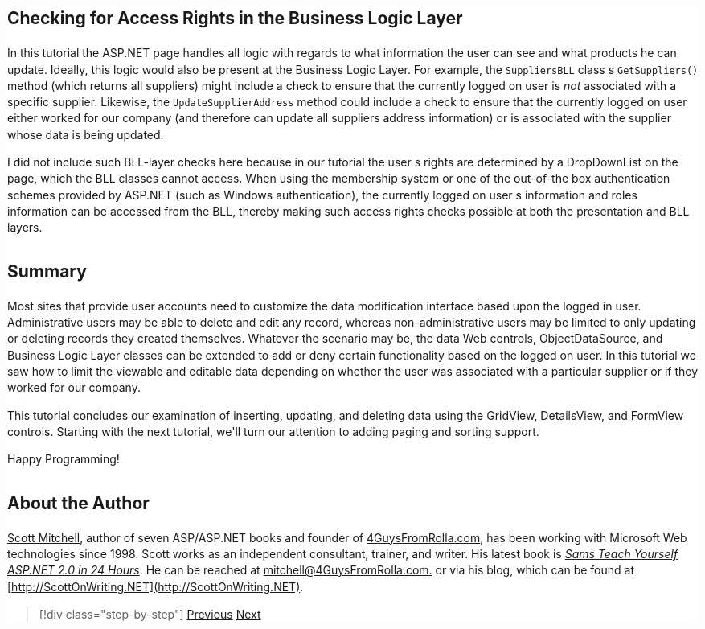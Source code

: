 
## Checking for Access Rights in the Business Logic Layer

In this tutorial the ASP.NET page handles all logic with regards to what information the user can see and what products he can update. Ideally, this logic would also be present at the Business Logic Layer. For example, the `SuppliersBLL` class s `GetSuppliers()` method (which returns all suppliers) might include a check to ensure that the currently logged on user is *not* associated with a specific supplier. Likewise, the `UpdateSupplierAddress` method could include a check to ensure that the currently logged on user either worked for our company (and therefore can update all suppliers address information) or is associated with the supplier whose data is being updated.

I did not include such BLL-layer checks here because in our tutorial the user s rights are determined by a DropDownList on the page, which the BLL classes cannot access. When using the membership system or one of the out-of-the box authentication schemes provided by ASP.NET (such as Windows authentication), the currently logged on user s information and roles information can be accessed from the BLL, thereby making such access rights checks possible at both the presentation and BLL layers.

## Summary

Most sites that provide user accounts need to customize the data modification interface based upon the logged in user. Administrative users may be able to delete and edit any record, whereas non-administrative users may be limited to only updating or deleting records they created themselves. Whatever the scenario may be, the data Web controls, ObjectDataSource, and Business Logic Layer classes can be extended to add or deny certain functionality based on the logged on user. In this tutorial we saw how to limit the viewable and editable data depending on whether the user was associated with a particular supplier or if they worked for our company.

This tutorial concludes our examination of inserting, updating, and deleting data using the GridView, DetailsView, and FormView controls. Starting with the next tutorial, we'll turn our attention to adding paging and sorting support.

Happy Programming!

## About the Author

[Scott Mitchell](http://www.4guysfromrolla.com/ScottMitchell.shtml), author of seven ASP/ASP.NET books and founder of [4GuysFromRolla.com](http://www.4guysfromrolla.com), has been working with Microsoft Web technologies since 1998. Scott works as an independent consultant, trainer, and writer. His latest book is [*Sams Teach Yourself ASP.NET 2.0 in 24 Hours*](https://www.amazon.com/exec/obidos/ASIN/0672327384/4guysfromrollaco). He can be reached at [mitchell@4GuysFromRolla.com.](mailto:mitchell@4GuysFromRolla.com) or via his blog, which can be found at [http://ScottOnWriting.NET](http://ScottOnWriting.NET).

> [!div class="step-by-step"]
> [Previous](adding-client-side-confirmation-when-deleting-cs.md)
> [Next](an-overview-of-inserting-updating-and-deleting-data-vb.md)
